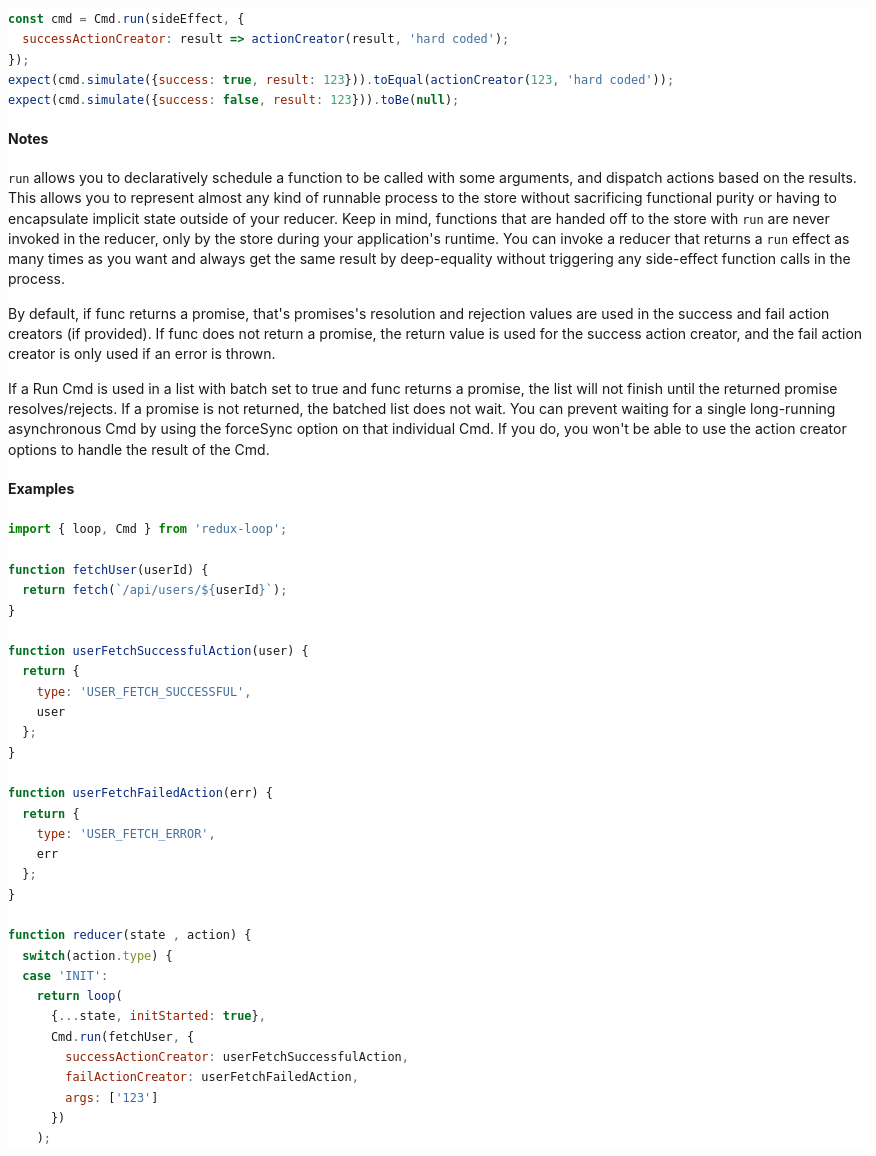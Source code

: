 
```js
const cmd = Cmd.run(sideEffect, {
  successActionCreator: result => actionCreator(result, 'hard coded');
});
expect(cmd.simulate({success: true, result: 123})).toEqual(actionCreator(123, 'hard coded'));
expect(cmd.simulate({success: false, result: 123})).toBe(null);
```

#### Notes

`run` allows you to declaratively schedule a function to be called with some
arguments, and dispatch actions based on the results. This
allows you to represent almost any kind of runnable process to the store without
sacrificing functional purity or having to encapsulate implicit state outside
of your reducer. Keep in mind, functions that are handed off to the store with `run`
are never invoked in the reducer, only by the store during your application's
runtime. You can invoke a reducer that returns a `run` effect as many times
as you want and always get the same result by deep-equality without triggering
any side-effect function calls in the process.

By default, if func returns a promise, that's promises's resolution and rejection
values are used in the success and fail action creators (if provided). If func does
not return a promise, the return value is used for the success action creator, and
the fail action creator is only used if an error is thrown. 

If a Run Cmd is used in a list with batch set to true and func returns a promise, the list will not
finish until the returned promise resolves/rejects. If a promise is not returned, the batched list
does not wait. You can prevent waiting for a single long-running asynchronous Cmd by using the forceSync option on that individual Cmd. If you do, you won't be able to use the action creator options to handle the result of the Cmd.

#### Examples

```js
import { loop, Cmd } from 'redux-loop';

function fetchUser(userId) {
  return fetch(`/api/users/${userId}`);
}

function userFetchSuccessfulAction(user) {
  return {
    type: 'USER_FETCH_SUCCESSFUL',
    user
  };
}

function userFetchFailedAction(err) {
  return {
    type: 'USER_FETCH_ERROR',
    err
  };
}

function reducer(state , action) {
  switch(action.type) {
  case 'INIT':
    return loop(
      {...state, initStarted: true},
      Cmd.run(fetchUser, {
        successActionCreator: userFetchSuccessfulAction,
        failActionCreator: userFetchFailedAction,
        args: ['123']
      })
    );
```